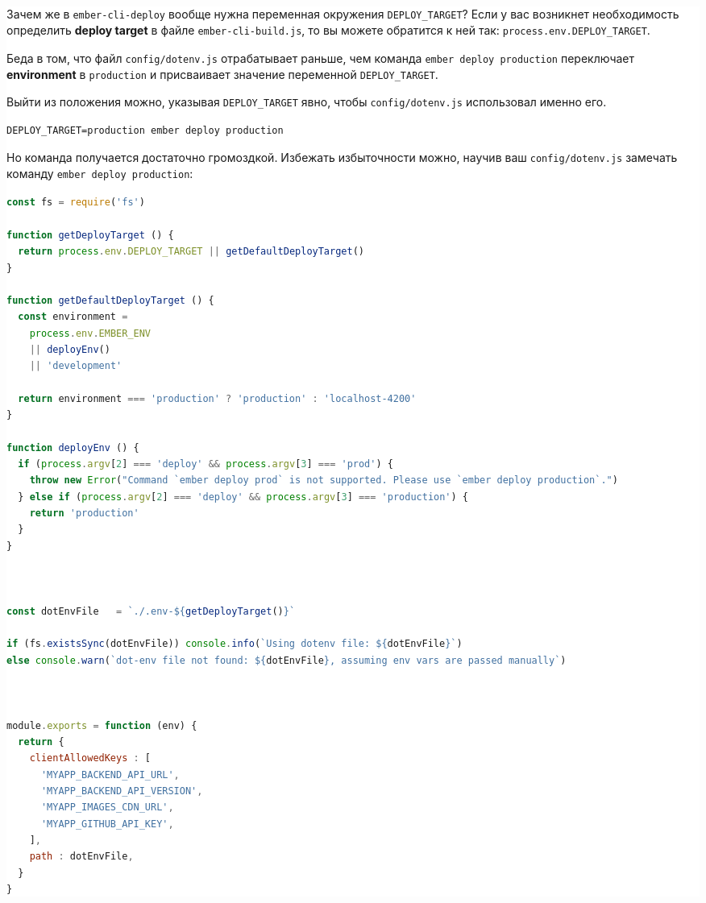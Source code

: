 Зачем же в `ember-cli-deploy` вообще нужна переменная окружения `DEPLOY_TARGET`? Если у вас возникнет необходимость определить **deploy target** в файле `ember-cli-build.js`, то вы можете обратится к ней так: `process.env.DEPLOY_TARGET`.

Беда в том, что файл `config/dotenv.js` отрабатывает раньше, чем команда `ember deploy production` переключает **environment** в `production` и присваивает значение переменной `DEPLOY_TARGET`. 

Выйти из положения можно, указывая `DEPLOY_TARGET` явно, чтобы `config/dotenv.js` использовал именно его.

    DEPLOY_TARGET=production ember deploy production

Но команда получается достаточно громоздкой. Избежать избыточности можно, научив ваш `config/dotenv.js` замечать команду `ember deploy production`:

```js
const fs = require('fs')

function getDeployTarget () {
  return process.env.DEPLOY_TARGET || getDefaultDeployTarget()
}

function getDefaultDeployTarget () {
  const environment =
    process.env.EMBER_ENV
    || deployEnv()
    || 'development'

  return environment === 'production' ? 'production' : 'localhost-4200'
}

function deployEnv () {
  if (process.argv[2] === 'deploy' && process.argv[3] === 'prod') {
    throw new Error("Command `ember deploy prod` is not supported. Please use `ember deploy production`.")
  } else if (process.argv[2] === 'deploy' && process.argv[3] === 'production') {
    return 'production'
  }
}



const dotEnvFile   = `./.env-${getDeployTarget()}`

if (fs.existsSync(dotEnvFile)) console.info(`Using dotenv file: ${dotEnvFile}`)
else console.warn(`dot-env file not found: ${dotEnvFile}, assuming env vars are passed manually`)



module.exports = function (env) {
  return {
    clientAllowedKeys : [
      'MYAPP_BACKEND_API_URL',
      'MYAPP_BACKEND_API_VERSION',
      'MYAPP_IMAGES_CDN_URL',
      'MYAPP_GITHUB_API_KEY',
    ],
    path : dotEnvFile,
  }
}
```
